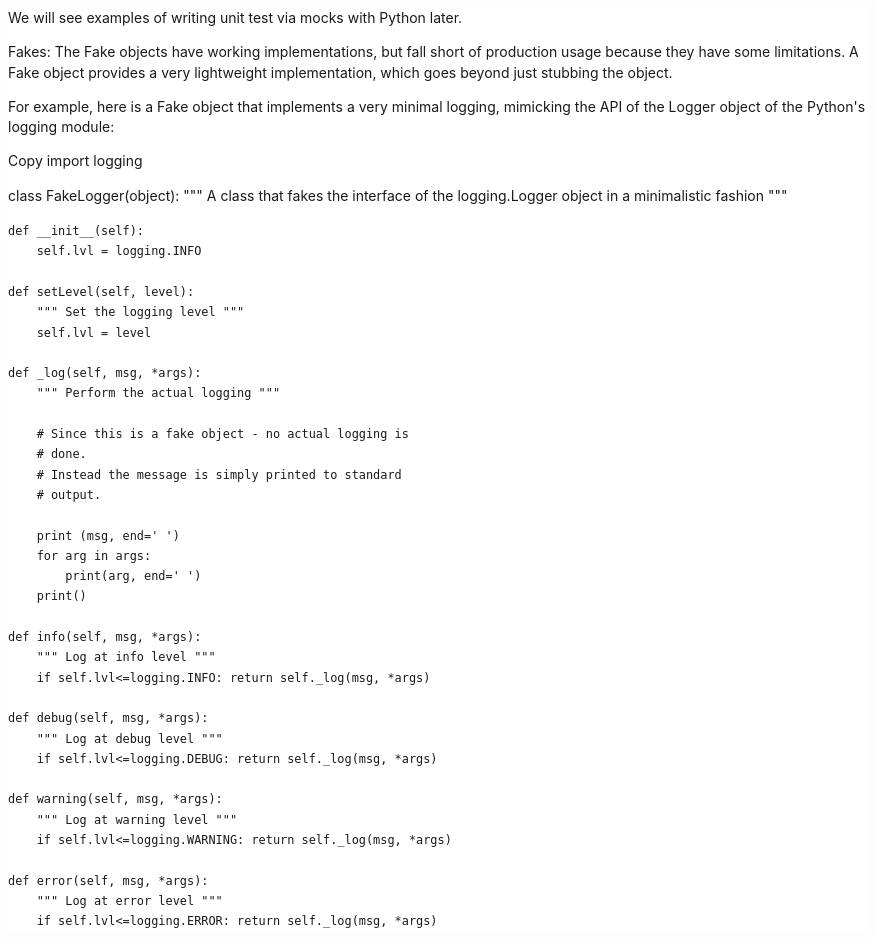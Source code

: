 We will see examples of writing unit test via mocks with Python later.

Fakes: The Fake objects have working implementations, but fall short of production usage because they have some limitations. A Fake object provides a very lightweight implementation, which goes beyond just stubbing the object.

For example, here is a Fake object that implements a very minimal logging, mimicking the API of the Logger object of the Python's logging module:

Copy
import logging

class FakeLogger(object):
    """ A class that fakes the interface of the
    logging.Logger object in a minimalistic fashion """

    def __init__(self):
        self.lvl = logging.INFO

    def setLevel(self, level):
        """ Set the logging level """
        self.lvl = level

    def _log(self, msg, *args):
        """ Perform the actual logging """

        # Since this is a fake object - no actual logging is
        # done.
        # Instead the message is simply printed to standard
        # output.

        print (msg, end=' ')
        for arg in args:
            print(arg, end=' ')
        print()

    def info(self, msg, *args):
        """ Log at info level """
        if self.lvl<=logging.INFO: return self._log(msg, *args)

    def debug(self, msg, *args):
        """ Log at debug level """
        if self.lvl<=logging.DEBUG: return self._log(msg, *args)

    def warning(self, msg, *args):
        """ Log at warning level """
        if self.lvl<=logging.WARNING: return self._log(msg, *args)

    def error(self, msg, *args):
        """ Log at error level """
        if self.lvl<=logging.ERROR: return self._log(msg, *args)
